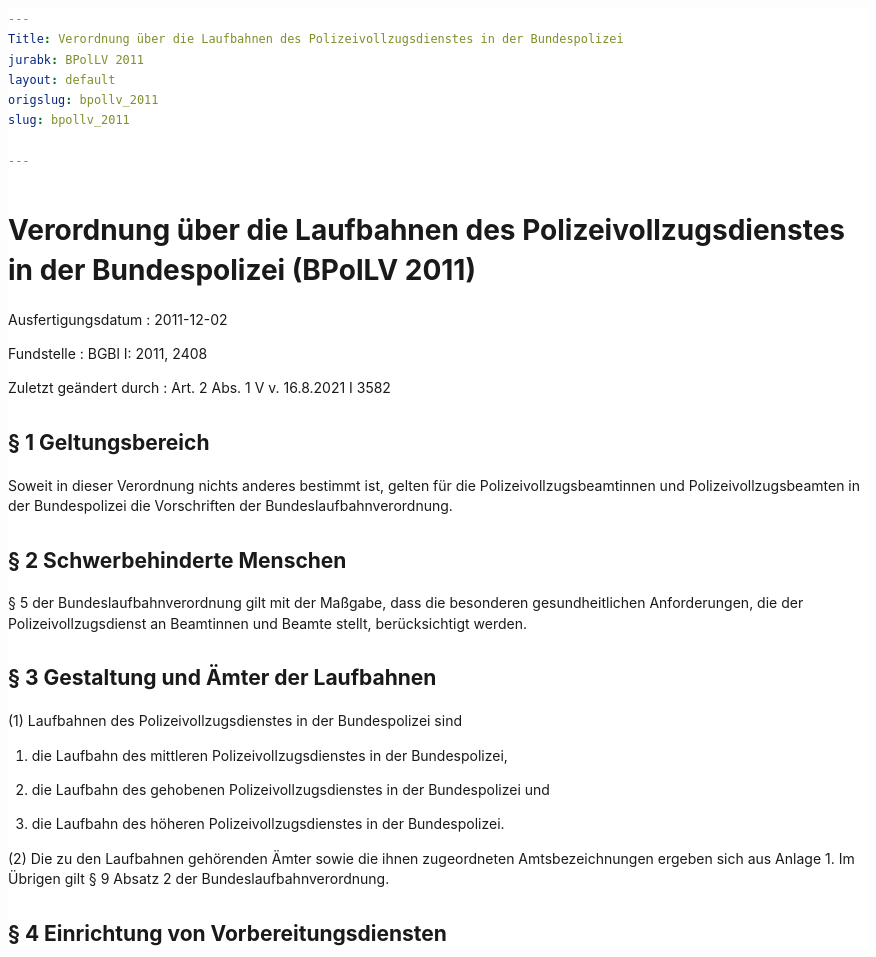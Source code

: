 ```yaml
---
Title: Verordnung über die Laufbahnen des Polizeivollzugsdienstes in der Bundespolizei
jurabk: BPolLV 2011
layout: default
origslug: bpollv_2011
slug: bpollv_2011

---
```


# Verordnung über die Laufbahnen des Polizeivollzugsdienstes in der Bundespolizei (BPolLV 2011)

Ausfertigungsdatum
:   2011-12-02

Fundstelle
:   BGBl I: 2011, 2408

Zuletzt geändert durch
:   Art. 2 Abs. 1 V v. 16.8.2021 I 3582


## § 1 Geltungsbereich

Soweit in dieser Verordnung nichts anderes bestimmt ist, gelten für die Polizeivollzugsbeamtinnen und Polizeivollzugsbeamten in der Bundespolizei die Vorschriften der Bundeslaufbahnverordnung.


## § 2 Schwerbehinderte Menschen

§ 5 der Bundeslaufbahnverordnung gilt mit der Maßgabe, dass die besonderen gesundheitlichen Anforderungen, die der Polizeivollzugsdienst an Beamtinnen und Beamte stellt, berücksichtigt werden.


## § 3 Gestaltung und Ämter der Laufbahnen

(1) Laufbahnen des Polizeivollzugsdienstes in der Bundespolizei sind

1.  die Laufbahn des mittleren Polizeivollzugsdienstes in der Bundespolizei,


2.  die Laufbahn des gehobenen Polizeivollzugsdienstes in der Bundespolizei und


3.  die Laufbahn des höheren Polizeivollzugsdienstes in der Bundespolizei.




(2) Die zu den Laufbahnen gehörenden Ämter sowie die ihnen zugeordneten Amtsbezeichnungen ergeben sich aus Anlage 1. Im Übrigen gilt § 9 Absatz 2 der Bundeslaufbahnverordnung.


## § 4 Einrichtung von Vorbereitungsdiensten

